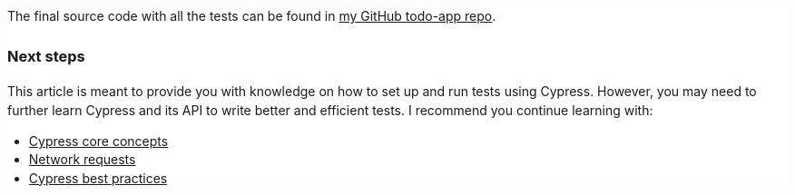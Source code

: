 The final source code with all the tests can be found in [my GitHub todo-app repo](https://github.com/Mloweedgar/todo-app).

### Next steps

This article is meant to provide you with knowledge on how to set up and run tests using Cypress. However, you may need to further learn Cypress and its API to write better and efficient tests. I recommend you continue learning with:

* [Cypress core concepts](https://docs.cypress.io/guides/core-concepts/introduction-to-cypress)
* [Network requests](https://docs.cypress.io/guides/guides/network-requests)
* [Cypress best practices](https://docs.cypress.io/guides/references/best-practices)

